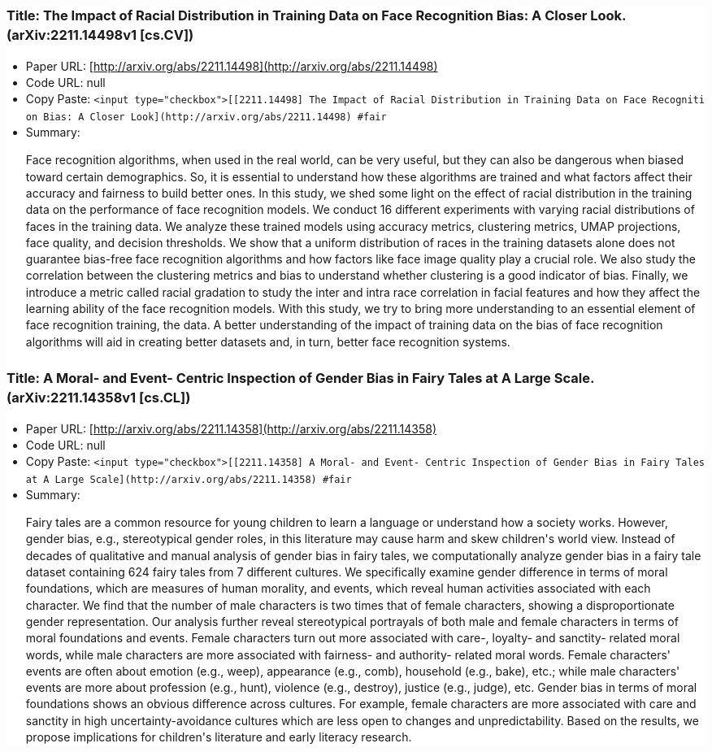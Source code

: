 ### Title: The Impact of Racial Distribution in Training Data on Face Recognition Bias: A Closer Look. (arXiv:2211.14498v1 [cs.CV])
* Paper URL: [http://arxiv.org/abs/2211.14498](http://arxiv.org/abs/2211.14498)
* Code URL: null
* Copy Paste: `<input type="checkbox">[[2211.14498] The Impact of Racial Distribution in Training Data on Face Recognition Bias: A Closer Look](http://arxiv.org/abs/2211.14498) #fair`
* Summary: <p>Face recognition algorithms, when used in the real world, can be very useful,
but they can also be dangerous when biased toward certain demographics. So, it
is essential to understand how these algorithms are trained and what factors
affect their accuracy and fairness to build better ones. In this study, we shed
some light on the effect of racial distribution in the training data on the
performance of face recognition models. We conduct 16 different experiments
with varying racial distributions of faces in the training data. We analyze
these trained models using accuracy metrics, clustering metrics, UMAP
projections, face quality, and decision thresholds. We show that a uniform
distribution of races in the training datasets alone does not guarantee
bias-free face recognition algorithms and how factors like face image quality
play a crucial role. We also study the correlation between the clustering
metrics and bias to understand whether clustering is a good indicator of bias.
Finally, we introduce a metric called racial gradation to study the inter and
intra race correlation in facial features and how they affect the learning
ability of the face recognition models. With this study, we try to bring more
understanding to an essential element of face recognition training, the data. A
better understanding of the impact of training data on the bias of face
recognition algorithms will aid in creating better datasets and, in turn,
better face recognition systems.
</p>

### Title: A Moral- and Event- Centric Inspection of Gender Bias in Fairy Tales at A Large Scale. (arXiv:2211.14358v1 [cs.CL])
* Paper URL: [http://arxiv.org/abs/2211.14358](http://arxiv.org/abs/2211.14358)
* Code URL: null
* Copy Paste: `<input type="checkbox">[[2211.14358] A Moral- and Event- Centric Inspection of Gender Bias in Fairy Tales at A Large Scale](http://arxiv.org/abs/2211.14358) #fair`
* Summary: <p>Fairy tales are a common resource for young children to learn a language or
understand how a society works. However, gender bias, e.g., stereotypical
gender roles, in this literature may cause harm and skew children's world view.
Instead of decades of qualitative and manual analysis of gender bias in fairy
tales, we computationally analyze gender bias in a fairy tale dataset
containing 624 fairy tales from 7 different cultures. We specifically examine
gender difference in terms of moral foundations, which are measures of human
morality, and events, which reveal human activities associated with each
character. We find that the number of male characters is two times that of
female characters, showing a disproportionate gender representation. Our
analysis further reveal stereotypical portrayals of both male and female
characters in terms of moral foundations and events. Female characters turn out
more associated with care-, loyalty- and sanctity- related moral words, while
male characters are more associated with fairness- and authority- related moral
words. Female characters' events are often about emotion (e.g., weep),
appearance (e.g., comb), household (e.g., bake), etc.; while male characters'
events are more about profession (e.g., hunt), violence (e.g., destroy),
justice (e.g., judge), etc. Gender bias in terms of moral foundations shows an
obvious difference across cultures. For example, female characters are more
associated with care and sanctity in high uncertainty-avoidance cultures which
are less open to changes and unpredictability. Based on the results, we propose
implications for children's literature and early literacy research.
</p>
